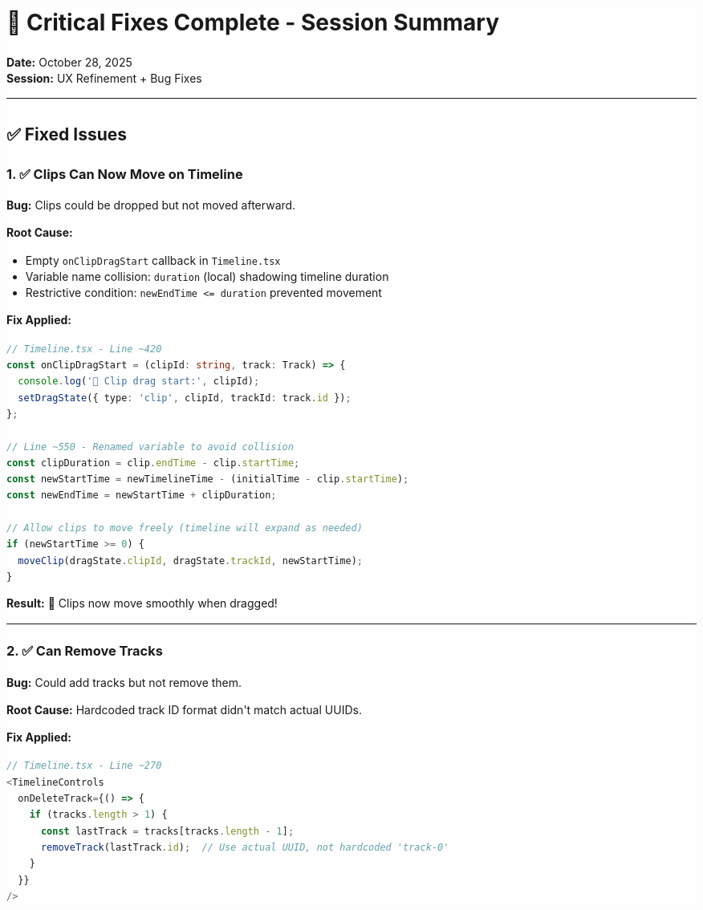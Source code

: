 # 🎉 Critical Fixes Complete - Session Summary

**Date:** October 28, 2025  
**Session:** UX Refinement + Bug Fixes

---

## ✅ Fixed Issues

### 1. ✅ Clips Can Now Move on Timeline

**Bug:** Clips could be dropped but not moved afterward.

**Root Cause:** 
- Empty `onClipDragStart` callback in `Timeline.tsx`
- Variable name collision: `duration` (local) shadowing timeline duration
- Restrictive condition: `newEndTime <= duration` prevented movement

**Fix Applied:**
```typescript
// Timeline.tsx - Line ~420
const onClipDragStart = (clipId: string, track: Track) => {
  console.log('📍 Clip drag start:', clipId);
  setDragState({ type: 'clip', clipId, trackId: track.id });
};

// Line ~550 - Renamed variable to avoid collision
const clipDuration = clip.endTime - clip.startTime;
const newStartTime = newTimelineTime - (initialTime - clip.startTime);
const newEndTime = newStartTime + clipDuration;

// Allow clips to move freely (timeline will expand as needed)
if (newStartTime >= 0) {
  moveClip(dragState.clipId, dragState.trackId, newStartTime);
}
```

**Result:** 🎯 Clips now move smoothly when dragged!

---

### 2. ✅ Can Remove Tracks

**Bug:** Could add tracks but not remove them.

**Root Cause:** Hardcoded track ID format didn't match actual UUIDs.

**Fix Applied:**
```typescript
// Timeline.tsx - Line ~270
<TimelineControls
  onDeleteTrack={() => {
    if (tracks.length > 1) {
      const lastTrack = tracks[tracks.length - 1];
      removeTrack(lastTrack.id);  // Use actual UUID, not hardcoded 'track-0'
    }
  }}
/>
```
